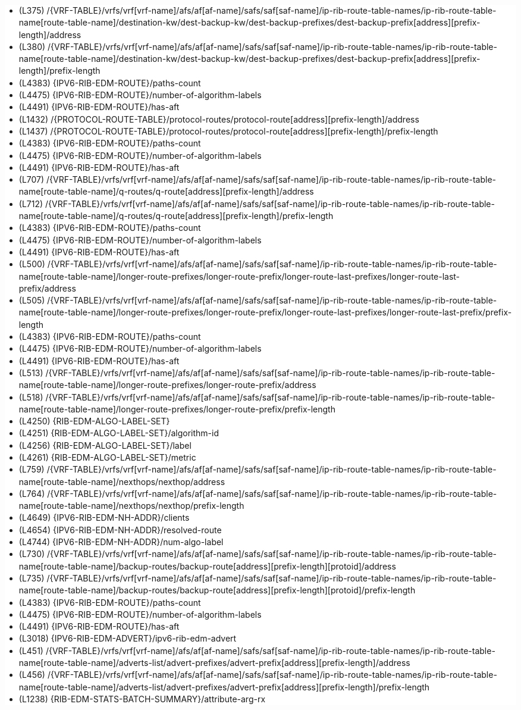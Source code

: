 - (L375)	/{VRF-TABLE}/vrfs/vrf[vrf-name]/afs/af[af-name]/safs/saf[saf-name]/ip-rib-route-table-names/ip-rib-route-table-name[route-table-name]/destination-kw/dest-backup-kw/dest-backup-prefixes/dest-backup-prefix[address][prefix-length]/address
- (L380)	/{VRF-TABLE}/vrfs/vrf[vrf-name]/afs/af[af-name]/safs/saf[saf-name]/ip-rib-route-table-names/ip-rib-route-table-name[route-table-name]/destination-kw/dest-backup-kw/dest-backup-prefixes/dest-backup-prefix[address][prefix-length]/prefix-length
- (L4383)	{IPV6-RIB-EDM-ROUTE}/paths-count
- (L4475)	{IPV6-RIB-EDM-ROUTE}/number-of-algorithm-labels
- (L4491)	{IPV6-RIB-EDM-ROUTE}/has-aft
- (L1432)	/{PROTOCOL-ROUTE-TABLE}/protocol-routes/protocol-route[address][prefix-length]/address
- (L1437)	/{PROTOCOL-ROUTE-TABLE}/protocol-routes/protocol-route[address][prefix-length]/prefix-length
- (L4383)	{IPV6-RIB-EDM-ROUTE}/paths-count
- (L4475)	{IPV6-RIB-EDM-ROUTE}/number-of-algorithm-labels
- (L4491)	{IPV6-RIB-EDM-ROUTE}/has-aft
- (L707)	/{VRF-TABLE}/vrfs/vrf[vrf-name]/afs/af[af-name]/safs/saf[saf-name]/ip-rib-route-table-names/ip-rib-route-table-name[route-table-name]/q-routes/q-route[address][prefix-length]/address
- (L712)	/{VRF-TABLE}/vrfs/vrf[vrf-name]/afs/af[af-name]/safs/saf[saf-name]/ip-rib-route-table-names/ip-rib-route-table-name[route-table-name]/q-routes/q-route[address][prefix-length]/prefix-length
- (L4383)	{IPV6-RIB-EDM-ROUTE}/paths-count
- (L4475)	{IPV6-RIB-EDM-ROUTE}/number-of-algorithm-labels
- (L4491)	{IPV6-RIB-EDM-ROUTE}/has-aft
- (L500)	/{VRF-TABLE}/vrfs/vrf[vrf-name]/afs/af[af-name]/safs/saf[saf-name]/ip-rib-route-table-names/ip-rib-route-table-name[route-table-name]/longer-route-prefixes/longer-route-prefix/longer-route-last-prefixes/longer-route-last-prefix/address
- (L505)	/{VRF-TABLE}/vrfs/vrf[vrf-name]/afs/af[af-name]/safs/saf[saf-name]/ip-rib-route-table-names/ip-rib-route-table-name[route-table-name]/longer-route-prefixes/longer-route-prefix/longer-route-last-prefixes/longer-route-last-prefix/prefix-length
- (L4383)	{IPV6-RIB-EDM-ROUTE}/paths-count
- (L4475)	{IPV6-RIB-EDM-ROUTE}/number-of-algorithm-labels
- (L4491)	{IPV6-RIB-EDM-ROUTE}/has-aft
- (L513)	/{VRF-TABLE}/vrfs/vrf[vrf-name]/afs/af[af-name]/safs/saf[saf-name]/ip-rib-route-table-names/ip-rib-route-table-name[route-table-name]/longer-route-prefixes/longer-route-prefix/address
- (L518)	/{VRF-TABLE}/vrfs/vrf[vrf-name]/afs/af[af-name]/safs/saf[saf-name]/ip-rib-route-table-names/ip-rib-route-table-name[route-table-name]/longer-route-prefixes/longer-route-prefix/prefix-length
- (L4250)	{RIB-EDM-ALGO-LABEL-SET}
- (L4251)	{RIB-EDM-ALGO-LABEL-SET}/algorithm-id
- (L4256)	{RIB-EDM-ALGO-LABEL-SET}/label
- (L4261)	{RIB-EDM-ALGO-LABEL-SET}/metric
- (L759)	/{VRF-TABLE}/vrfs/vrf[vrf-name]/afs/af[af-name]/safs/saf[saf-name]/ip-rib-route-table-names/ip-rib-route-table-name[route-table-name]/nexthops/nexthop/address
- (L764)	/{VRF-TABLE}/vrfs/vrf[vrf-name]/afs/af[af-name]/safs/saf[saf-name]/ip-rib-route-table-names/ip-rib-route-table-name[route-table-name]/nexthops/nexthop/prefix-length
- (L4649)	{IPV6-RIB-EDM-NH-ADDR}/clients
- (L4654)	{IPV6-RIB-EDM-NH-ADDR}/resolved-route
- (L4744)	{IPV6-RIB-EDM-NH-ADDR}/num-algo-label
- (L730)	/{VRF-TABLE}/vrfs/vrf[vrf-name]/afs/af[af-name]/safs/saf[saf-name]/ip-rib-route-table-names/ip-rib-route-table-name[route-table-name]/backup-routes/backup-route[address][prefix-length][protoid]/address
- (L735)	/{VRF-TABLE}/vrfs/vrf[vrf-name]/afs/af[af-name]/safs/saf[saf-name]/ip-rib-route-table-names/ip-rib-route-table-name[route-table-name]/backup-routes/backup-route[address][prefix-length][protoid]/prefix-length
- (L4383)	{IPV6-RIB-EDM-ROUTE}/paths-count
- (L4475)	{IPV6-RIB-EDM-ROUTE}/number-of-algorithm-labels
- (L4491)	{IPV6-RIB-EDM-ROUTE}/has-aft
- (L3018)	{IPV6-RIB-EDM-ADVERT}/ipv6-rib-edm-advert
- (L451)	/{VRF-TABLE}/vrfs/vrf[vrf-name]/afs/af[af-name]/safs/saf[saf-name]/ip-rib-route-table-names/ip-rib-route-table-name[route-table-name]/adverts-list/advert-prefixes/advert-prefix[address][prefix-length]/address
- (L456)	/{VRF-TABLE}/vrfs/vrf[vrf-name]/afs/af[af-name]/safs/saf[saf-name]/ip-rib-route-table-names/ip-rib-route-table-name[route-table-name]/adverts-list/advert-prefixes/advert-prefix[address][prefix-length]/prefix-length
- (L1238)	{RIB-EDM-STATS-BATCH-SUMMARY}/attribute-arg-rx